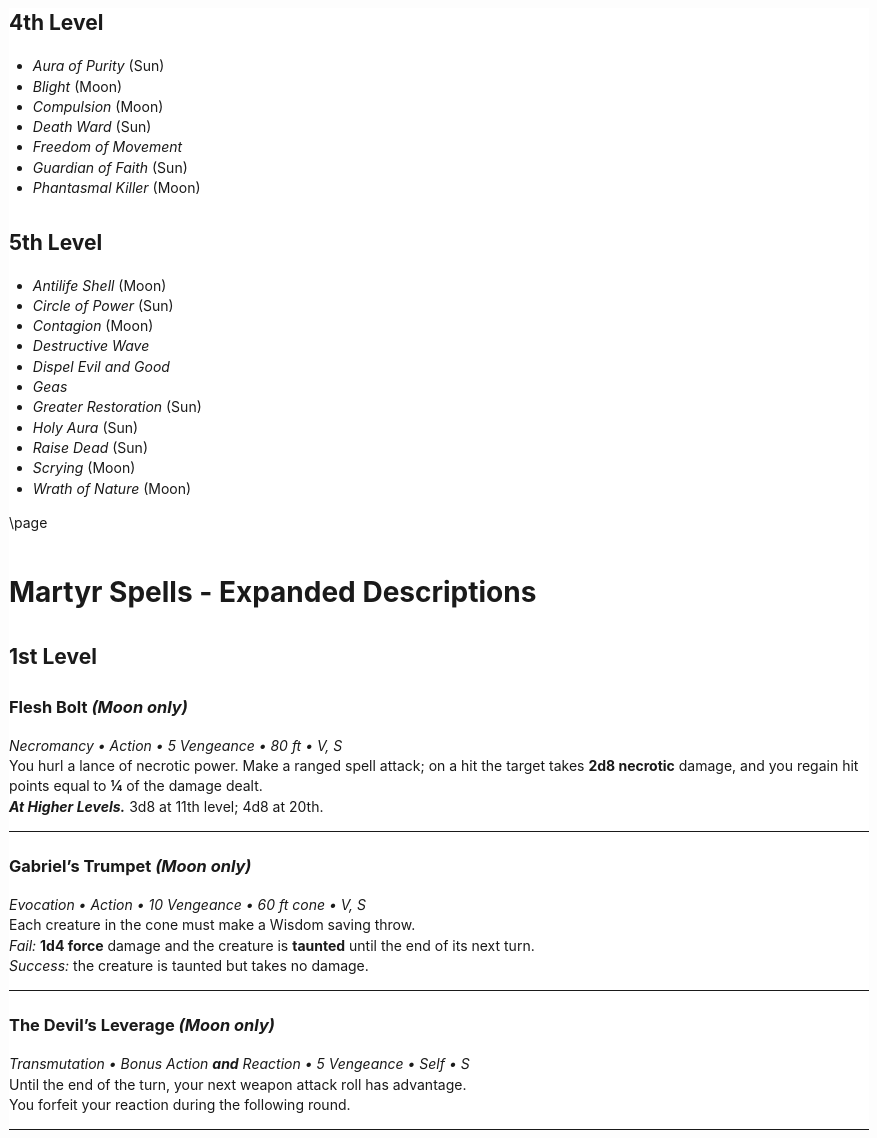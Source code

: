 ## 4th Level
- *Aura of Purity* (Sun)
- *Blight* (Moon)
- *Compulsion* (Moon)
- *Death Ward* (Sun)
- *Freedom of Movement*
- *Guardian of Faith* (Sun)
- *Phantasmal Killer* (Moon)

## 5th Level
- *Antilife Shell* (Moon)
- *Circle of Power* (Sun)
- *Contagion* (Moon)
- *Destructive Wave*
- *Dispel Evil and Good*
- *Geas*
- *Greater Restoration* (Sun)
- *Holy Aura* (Sun)
- *Raise Dead* (Sun)
- *Scrying* (Moon)
- *Wrath of Nature* (Moon)

\page

# Martyr Spells - Expanded Descriptions
## 1st Level

### Flesh Bolt *(Moon only)*
*Necromancy • Action • 5 Vengeance • 80 ft • V, S*  
You hurl a lance of necrotic power. Make a ranged spell attack; on a hit the target takes **2d8 necrotic** damage, and you regain hit points equal to **¼** of the damage dealt.  
***At Higher Levels.*** 3d8 at 11th level; 4d8 at 20th.

---

### Gabriel’s Trumpet *(Moon only)*
*Evocation • Action • 10 Vengeance • 60 ft cone • V, S*  
Each creature in the cone must make a Wisdom saving throw.  
*Fail:* **1d4 force** damage and the creature is **taunted** until the end of its next turn.  
*Success:* the creature is taunted but takes no damage.

---

### The Devil’s Leverage *(Moon only)*
*Transmutation • Bonus Action **and** Reaction • 5 Vengeance • Self • S*  
Until the end of the turn, your next weapon attack roll has advantage.  
You forfeit your reaction during the following round.

---